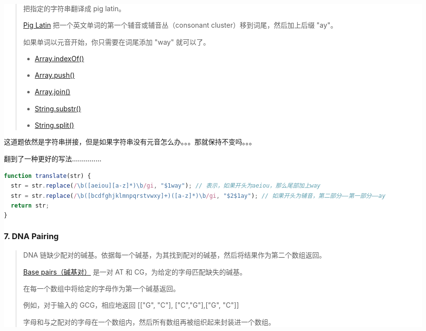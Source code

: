> 把指定的字符串翻译成 pig latin。
>
> [Pig Latin](http://en.wikipedia.org/wiki/Pig_Latin) 把一个英文单词的第一个辅音或辅音丛（consonant cluster）移到词尾，然后加上后缀 "ay"。
>
> 如果单词以元音开始，你只需要在词尾添加 "way" 就可以了。
>
> - [Array.indexOf()](https://developer.mozilla.org/zh-CN/docs/Web/JavaScript/Reference/Global_Objects/Array/indexOf)
>
>
> - [Array.push()](https://developer.mozilla.org/zh-CN/docs/Web/JavaScript/Reference/Global_Objects/Array/push)
>
>
> - [Array.join()](https://developer.mozilla.org/zh-CN/docs/Web/JavaScript/Reference/Global_Objects/Array/join)
>
>
> - [String.substr()](https://developer.mozilla.org/zh-CN/docs/Web/JavaScript/Reference/Global_Objects/String/substr)
>
>
> - [String.split()](https://developer.mozilla.org/zh-CN/docs/Web/JavaScript/Reference/Global_Objects/String/split)

这道题依然是字符串拼接，但是如果字符串没有元音怎么办。。。那就保持不变吗。。。



翻到了一种更好的写法...............

```javascript
function translate(str) {
  str = str.replace(/\b([aeiou][a-z]*)\b/gi, "$1way"); // 表示，如果开头为aeiou，那么尾部加上way
  str = str.replace(/\b([bcdfghjklmnpqrstvwxy]+)([a-z]*)\b/gi, "$2$1ay"); // 如果开头为辅音，第二部分——第一部分——ay
  return str;
}
```





### 7. DNA Pairing

> DNA 链缺少配对的碱基。依据每一个碱基，为其找到配对的碱基，然后将结果作为第二个数组返回。
>
> [Base pairs（碱基对）](http://en.wikipedia.org/wiki/Base_pair) 是一对 AT 和 CG，为给定的字母匹配缺失的碱基。
>
> 在每一个数组中将给定的字母作为第一个碱基返回。
>
> 例如，对于输入的 GCG，相应地返回 [["G", "C"], ["C","G"],["G", "C"]]
>
> 字母和与之配对的字母在一个数组内，然后所有数组再被组织起来封装进一个数组。
